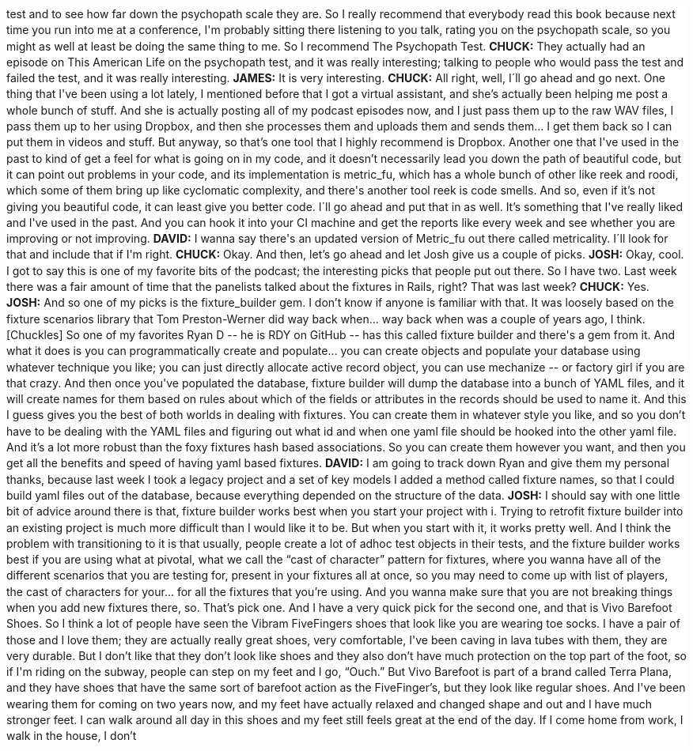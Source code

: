 test and to see how far down the psychopath scale they are. So I really recommend that everybody read this book because next time you run into me at a conference, I'm probably sitting there listening to you talk, rating you on the psychopath scale, so you might as well at least be doing the same thing to me. So I recommend The Psychopath Test. **CHUCK:** They actually had an episode on This American Life on the psychopath test, and it was really interesting; talking to people who would pass the test and failed the test, and it was really interesting. **JAMES:** It is very interesting. **CHUCK:** All right, well, I´ll go ahead and go next. One thing that I've been using a lot lately, I mentioned before that I got a virtual assistant, and she’s actually been helping me post a whole bunch of stuff. And she is actually posting all of my podcast episodes now, and I just pass them up to the raw WAV files, I pass them up to her using Dropbox, and then she processes them and uploads them and sends them… I get them back so I can put them in videos and stuff. But anyway, so that’s one tool that I highly recommend is Dropbox. Another one that I've used in the past to kind of get a feel for what is going on in my code, and it doesn’t necessarily lead you down the path of beautiful code, but it can point out problems in your code, and its implementation is metric\_fu, which has a whole bunch of other like reek and roodi, which some of them bring up like cyclomatic complexity, and there's another tool reek is code smells. And so, even if it’s not giving you beautiful code, it can least give you better code. I´ll go ahead and put that in as well. It’s something that I've really liked and I've used in the past. And you can hook it into your CI machine and get the reports like every week and see whether you are improving or not improving. **DAVID:** I wanna say there's an updated version of Metric\_fu out there called metricality. I´ll look for that and include that if I'm right. **CHUCK:** Okay. And then, let’s go ahead and let Josh give us a couple of picks. **JOSH:** Okay, cool. I got to say this is one of my favorite bits of the podcast; the interesting picks that people put out there. So I have two. Last week there was a fair amount of time that the panelists talked about the fixtures in Rails, right? That was last week? **CHUCK:** Yes. **JOSH:** And so one of my picks is the fixture\_builder gem. I don’t know if anyone is familiar with that. It was loosely based on the fixture scenarios library that Tom Preston-Werner did way back when… way back when was a couple of years ago, I think. [Chuckles] So one of my favorites Ryan D -- he is RDY on GitHub -- has this called fixture builder and there's a gem from it. And what it does is you can programmatically create and populate… you can create objects and populate your database using whatever technique you like; you can just directly allocate active record object, you can use mechanize -- or factory girl if you are that crazy. And then once you've populated the database, fixture builder will dump the database into a bunch of YAML files, and it will create names for them based on rules about which of the fields or attributes in the records should be used to name it. And this I guess gives you the best of both worlds in dealing with fixtures. You can create them in whatever style you like, and so you don’t have to be dealing with the YAML files and figuring out what id and when one yaml file should be hooked into the other yaml file. And it’s a lot more robust than the foxy fixtures hash based associations. So you can create them however you want, and then you get all the benefits and speed of having yaml based fixtures. **DAVID:** I am going to track down Ryan and give them my personal thanks, because last week I took a legacy project and a set of key models I added a method called fixture names, so that I could build yaml files out of the database, because everything depended on the structure of the data. **JOSH:** I should say with one little bit of advice around there is that, fixture builder works best when you start your project with i. Trying to retrofit fixture builder into an existing project is much more difficult than I would like it to be. But when you start with it, it works pretty well. And I think the problem with transitioning to it is that usually, people create a lot of adhoc test objects in their tests, and the fixture builder works best if you are using what at pivotal, what we call the “cast of character” pattern for fixtures, where you wanna have all of the different scenarios that you are testing for, present in your fixtures all at once, so you may need to come up with list of players, the cast of characters for your… for all the fixtures that you’re using. And you wanna make sure that you are not breaking things when you add new fixtures there, so. That’s pick one. And I have a very quick pick for the second one, and that is Vivo Barefoot Shoes. So I think a lot of people have seen the Vibram FiveFingers shoes that look like you are wearing toe socks. I have a pair of those and I love them; they are actually really great shoes, very comfortable, I've been caving in lava tubes with them, they are very durable. But I don’t like that they don’t look like shoes and they also don’t have much protection on the top part of the foot, so if I'm riding on the subway, people can step on my feet and I go, “Ouch.” But Vivo Barefoot is part of a brand called Terra Plana, and they have shoes that have the same sort of barefoot action as the FiveFinger’s, but they look like regular shoes. And I've been wearing them for coming on two years now, and my feet have actually relaxed and changed shape and out and I have much stronger feet. I can walk around all day in this shoes and my feet still feels great at the end of the day. If I come home from work, I walk in the house, I don’t